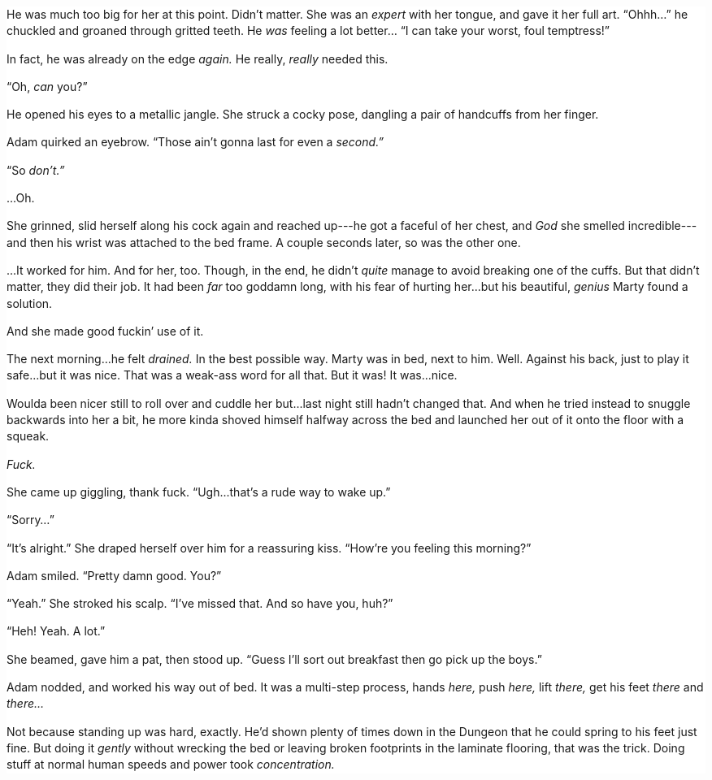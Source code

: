 He was much too big for her at this point. Didn’t matter. She was an *expert* with her tongue, and gave it her full art. “Ohhh…” he chuckled and groaned through gritted teeth. He *was* feeling a lot better… “I can take your worst, foul temptress!”
 
In fact, he was already on the edge *again.* He really, *really* needed this.
 
“Oh, *can* you?”
 
He opened his eyes to a metallic jangle. She struck a cocky pose, dangling a pair of handcuffs from her finger. 
 
Adam quirked an eyebrow. “Those ain’t gonna last for even a *second.”*
 
“So *don’t.”*
 
...Oh.
 
She grinned, slid herself along his cock again and reached up---he got a faceful of her chest, and *God* she smelled incredible---and then his wrist was attached to the bed frame. A couple seconds later, so was the other one. 
 
...It worked for him. And for her, too. Though, in the end, he didn’t *quite* manage to avoid breaking one of the cuffs. But that didn’t matter, they did their job. It had been *far* too goddamn long, with his fear of hurting her...but his beautiful, *genius* Marty found a solution.
 
And she made good fuckin’ use of it.
 
The next morning...he felt *drained.* In the best possible way. Marty was in bed, next to him. Well. Against his back, just to play it safe...but it was nice. That was a weak-ass word for all that. But it was! It was...nice.
 
Woulda been nicer still to roll over and cuddle her but...last night still hadn’t changed that. And when he tried instead to snuggle backwards into her a bit, he more kinda shoved himself halfway across the bed and launched her out of it onto the floor with a squeak.
 
*Fuck.*
 
She came up giggling, thank fuck. “Ugh...that’s a rude way to wake up.”
 
“Sorry…”
 
“It’s alright.” She draped herself over him for a reassuring kiss. “How’re you feeling this morning?”
 
Adam smiled. “Pretty damn good. You?”
 
“Yeah.” She stroked his scalp. “I’ve missed that. And so have you, huh?”
 
“Heh! Yeah. A lot.”
 
She beamed, gave him a pat, then stood up. “Guess I’ll sort out breakfast then go pick up the boys.”
 
Adam nodded, and worked his way out of bed. It was a multi-step process, hands *here,* push *here,* lift *there,* get his feet *there* and *there…* 
 
Not because standing up was hard, exactly. He’d shown plenty of times down in the Dungeon that he could spring to his feet just fine. But doing it *gently* without wrecking the bed or leaving broken footprints in the laminate flooring, that was the trick. Doing stuff at normal human speeds and power took *concentration.*
 